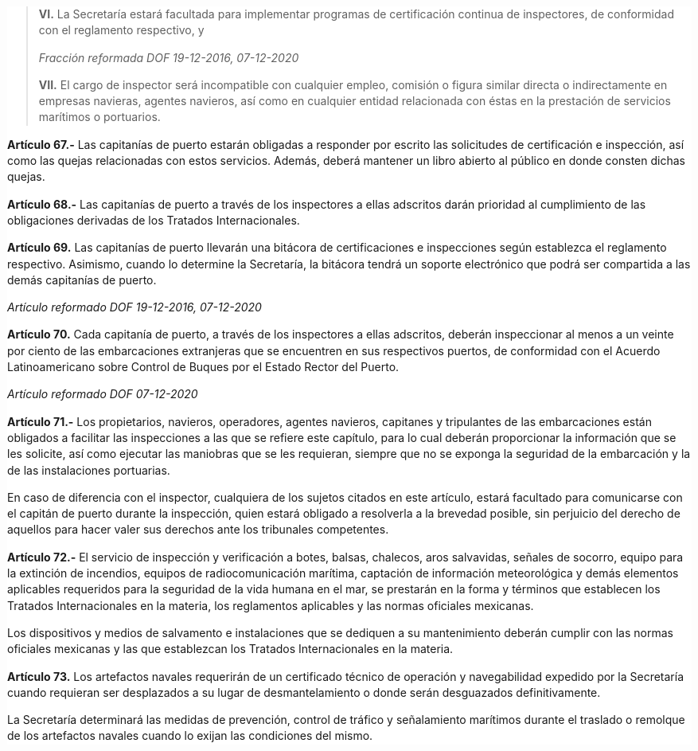 > **VI.** La Secretaría estará facultada para implementar programas de certificación continua de inspectores, de conformidad con el reglamento respectivo, y
>
> *Fracción reformada DOF 19-12-2016, 07-12-2020*
>
> **VII.** El cargo de inspector será incompatible con cualquier empleo, comisión o figura similar directa o indirectamente en empresas navieras, agentes navieros, así como en cualquier entidad relacionada con éstas en la prestación de servicios marítimos o portuarios.

**Artículo 67.-** Las capitanías de puerto estarán obligadas a responder por escrito las solicitudes de certificación e inspección, así como las quejas relacionadas con estos servicios. Además, deberá mantener un libro abierto al público en donde consten dichas quejas.

**Artículo 68.-** Las capitanías de puerto a través de los inspectores a ellas adscritos darán prioridad al cumplimiento de las obligaciones derivadas de los Tratados Internacionales.

**Artículo 69.** Las capitanías de puerto llevarán una bitácora de certificaciones e inspecciones según establezca el reglamento respectivo. Asimismo, cuando lo determine la Secretaría, la bitácora tendrá un soporte electrónico que podrá ser compartida a las demás capitanías de puerto.

*Artículo reformado DOF 19-12-2016, 07-12-2020*

**Artículo 70.** Cada capitanía de puerto, a través de los inspectores a ellas adscritos, deberán inspeccionar al menos a un veinte por ciento de las embarcaciones extranjeras que se encuentren en sus respectivos puertos, de conformidad con el Acuerdo Latinoamericano sobre Control de Buques por el Estado Rector del Puerto.

*Artículo reformado DOF 07-12-2020*

**Artículo 71.-** Los propietarios, navieros, operadores, agentes navieros, capitanes y tripulantes de las embarcaciones están obligados a facilitar las inspecciones a las que se refiere este capítulo, para lo cual deberán proporcionar la información que se les solicite, así como ejecutar las maniobras que se les requieran, siempre que no se exponga la seguridad de la embarcación y la de las instalaciones portuarias.

En caso de diferencia con el inspector, cualquiera de los sujetos citados en este artículo, estará facultado para comunicarse con el capitán de puerto durante la inspección, quien estará obligado a resolverla a la brevedad posible, sin perjuicio del derecho de aquellos para hacer valer sus derechos ante los tribunales competentes.

**Artículo 72.-** El servicio de inspección y verificación a botes, balsas, chalecos, aros salvavidas, señales de socorro, equipo para la extinción de incendios, equipos de radiocomunicación marítima, captación de información meteorológica y demás elementos aplicables requeridos para la seguridad de la vida humana en el mar, se prestarán en la forma y términos que establecen los Tratados Internacionales en la materia, los reglamentos aplicables y las normas oficiales mexicanas.

Los dispositivos y medios de salvamento e instalaciones que se dediquen a su mantenimiento deberán cumplir con las normas oficiales mexicanas y las que establezcan los Tratados Internacionales en la materia.

**Artículo 73.** Los artefactos navales requerirán de un certificado técnico de operación y navegabilidad expedido por la Secretaría cuando requieran ser desplazados a su lugar de desmantelamiento o donde serán desguazados definitivamente.

La Secretaría determinará las medidas de prevención, control de tráfico y señalamiento marítimos durante el traslado o remolque de los artefactos navales cuando lo exijan las condiciones del mismo.
